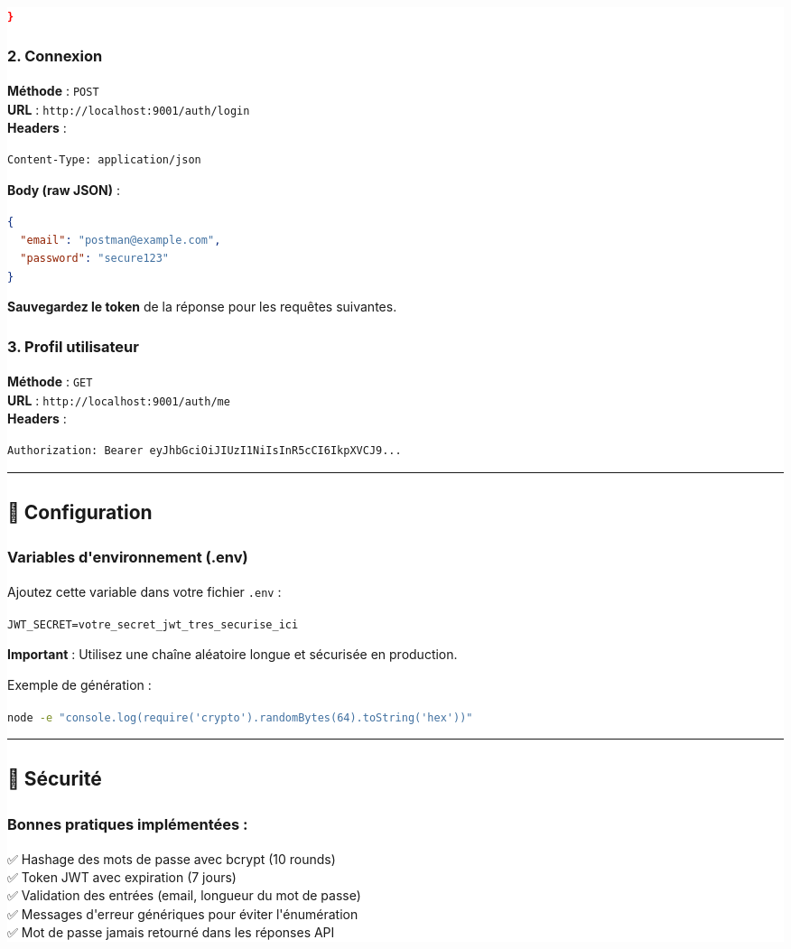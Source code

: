 ```json
}
```

### 2. Connexion

**Méthode** : `POST`  
**URL** : `http://localhost:9001/auth/login`  
**Headers** :
```
Content-Type: application/json
```
**Body (raw JSON)** :
```json
{
  "email": "postman@example.com",
  "password": "secure123"
}
```

**Sauvegardez le token** de la réponse pour les requêtes suivantes.

### 3. Profil utilisateur

**Méthode** : `GET`  
**URL** : `http://localhost:9001/auth/me`  
**Headers** :
```
Authorization: Bearer eyJhbGciOiJIUzI1NiIsInR5cCI6IkpXVCJ9...
```

---

## 🔧 Configuration

### Variables d'environnement (.env)

Ajoutez cette variable dans votre fichier `.env` :

```env
JWT_SECRET=votre_secret_jwt_tres_securise_ici
```

**Important** : Utilisez une chaîne aléatoire longue et sécurisée en production.

Exemple de génération :
```bash
node -e "console.log(require('crypto').randomBytes(64).toString('hex'))"
```

---

## 🔐 Sécurité

### Bonnes pratiques implémentées :
✅ Hashage des mots de passe avec bcrypt (10 rounds)  
✅ Token JWT avec expiration (7 jours)  
✅ Validation des entrées (email, longueur du mot de passe)  
✅ Messages d'erreur génériques pour éviter l'énumération  
✅ Mot de passe jamais retourné dans les réponses API  
